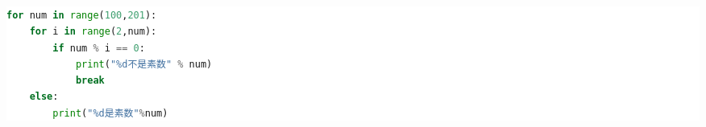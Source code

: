 ```python
for num in range(100,201):
    for i in range(2,num):
        if num % i == 0:
            print("%d不是素数" % num)
            break
    else:
        print("%d是素数"%num)
```

